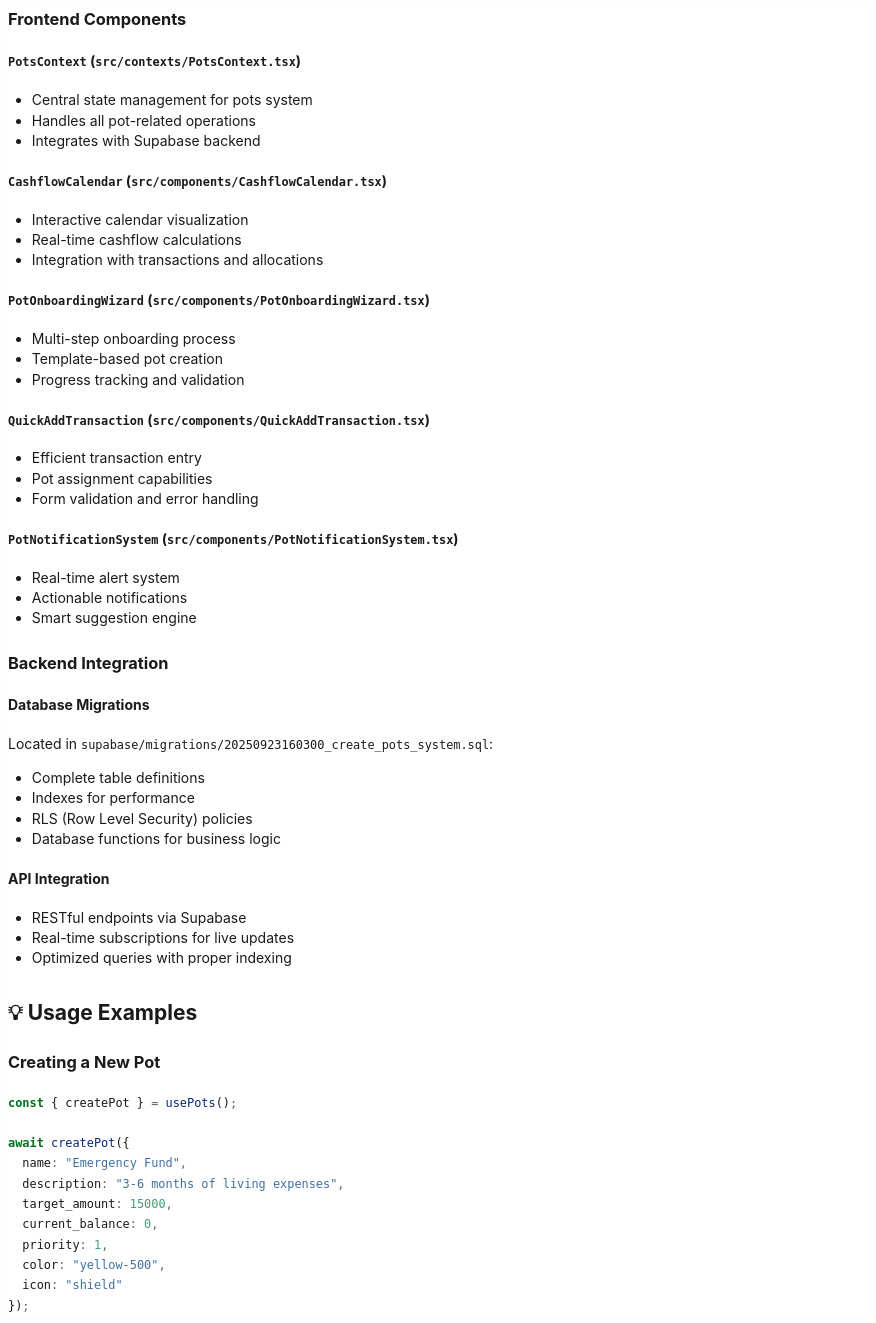 ### Frontend Components

#### `PotsContext` (`src/contexts/PotsContext.tsx`)
- Central state management for pots system
- Handles all pot-related operations
- Integrates with Supabase backend

#### `CashflowCalendar` (`src/components/CashflowCalendar.tsx`)
- Interactive calendar visualization
- Real-time cashflow calculations
- Integration with transactions and allocations

#### `PotOnboardingWizard` (`src/components/PotOnboardingWizard.tsx`)
- Multi-step onboarding process
- Template-based pot creation
- Progress tracking and validation

#### `QuickAddTransaction` (`src/components/QuickAddTransaction.tsx`)
- Efficient transaction entry
- Pot assignment capabilities
- Form validation and error handling

#### `PotNotificationSystem` (`src/components/PotNotificationSystem.tsx`)
- Real-time alert system
- Actionable notifications
- Smart suggestion engine

### Backend Integration

#### Database Migrations
Located in `supabase/migrations/20250923160300_create_pots_system.sql`:
- Complete table definitions
- Indexes for performance
- RLS (Row Level Security) policies
- Database functions for business logic

#### API Integration
- RESTful endpoints via Supabase
- Real-time subscriptions for live updates
- Optimized queries with proper indexing

## 💡 Usage Examples

### Creating a New Pot
```typescript
const { createPot } = usePots();

await createPot({
  name: "Emergency Fund",
  description: "3-6 months of living expenses",
  target_amount: 15000,
  current_balance: 0,
  priority: 1,
  color: "yellow-500",
  icon: "shield"
});
```
